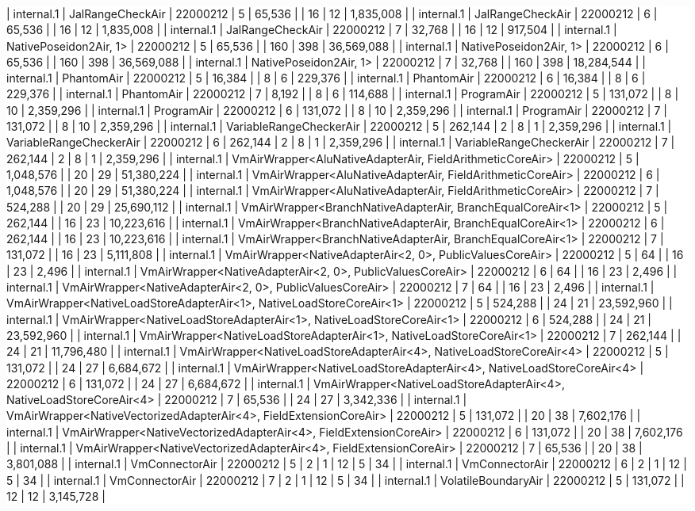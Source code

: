 | internal.1 | JalRangeCheckAir | 22000212 | 5 | 65,536 |  | 16 | 12 | 1,835,008 | 
| internal.1 | JalRangeCheckAir | 22000212 | 6 | 65,536 |  | 16 | 12 | 1,835,008 | 
| internal.1 | JalRangeCheckAir | 22000212 | 7 | 32,768 |  | 16 | 12 | 917,504 | 
| internal.1 | NativePoseidon2Air<BabyBearParameters>, 1> | 22000212 | 5 | 65,536 |  | 160 | 398 | 36,569,088 | 
| internal.1 | NativePoseidon2Air<BabyBearParameters>, 1> | 22000212 | 6 | 65,536 |  | 160 | 398 | 36,569,088 | 
| internal.1 | NativePoseidon2Air<BabyBearParameters>, 1> | 22000212 | 7 | 32,768 |  | 160 | 398 | 18,284,544 | 
| internal.1 | PhantomAir | 22000212 | 5 | 16,384 |  | 8 | 6 | 229,376 | 
| internal.1 | PhantomAir | 22000212 | 6 | 16,384 |  | 8 | 6 | 229,376 | 
| internal.1 | PhantomAir | 22000212 | 7 | 8,192 |  | 8 | 6 | 114,688 | 
| internal.1 | ProgramAir | 22000212 | 5 | 131,072 |  | 8 | 10 | 2,359,296 | 
| internal.1 | ProgramAir | 22000212 | 6 | 131,072 |  | 8 | 10 | 2,359,296 | 
| internal.1 | ProgramAir | 22000212 | 7 | 131,072 |  | 8 | 10 | 2,359,296 | 
| internal.1 | VariableRangeCheckerAir | 22000212 | 5 | 262,144 | 2 | 8 | 1 | 2,359,296 | 
| internal.1 | VariableRangeCheckerAir | 22000212 | 6 | 262,144 | 2 | 8 | 1 | 2,359,296 | 
| internal.1 | VariableRangeCheckerAir | 22000212 | 7 | 262,144 | 2 | 8 | 1 | 2,359,296 | 
| internal.1 | VmAirWrapper<AluNativeAdapterAir, FieldArithmeticCoreAir> | 22000212 | 5 | 1,048,576 |  | 20 | 29 | 51,380,224 | 
| internal.1 | VmAirWrapper<AluNativeAdapterAir, FieldArithmeticCoreAir> | 22000212 | 6 | 1,048,576 |  | 20 | 29 | 51,380,224 | 
| internal.1 | VmAirWrapper<AluNativeAdapterAir, FieldArithmeticCoreAir> | 22000212 | 7 | 524,288 |  | 20 | 29 | 25,690,112 | 
| internal.1 | VmAirWrapper<BranchNativeAdapterAir, BranchEqualCoreAir<1> | 22000212 | 5 | 262,144 |  | 16 | 23 | 10,223,616 | 
| internal.1 | VmAirWrapper<BranchNativeAdapterAir, BranchEqualCoreAir<1> | 22000212 | 6 | 262,144 |  | 16 | 23 | 10,223,616 | 
| internal.1 | VmAirWrapper<BranchNativeAdapterAir, BranchEqualCoreAir<1> | 22000212 | 7 | 131,072 |  | 16 | 23 | 5,111,808 | 
| internal.1 | VmAirWrapper<NativeAdapterAir<2, 0>, PublicValuesCoreAir> | 22000212 | 5 | 64 |  | 16 | 23 | 2,496 | 
| internal.1 | VmAirWrapper<NativeAdapterAir<2, 0>, PublicValuesCoreAir> | 22000212 | 6 | 64 |  | 16 | 23 | 2,496 | 
| internal.1 | VmAirWrapper<NativeAdapterAir<2, 0>, PublicValuesCoreAir> | 22000212 | 7 | 64 |  | 16 | 23 | 2,496 | 
| internal.1 | VmAirWrapper<NativeLoadStoreAdapterAir<1>, NativeLoadStoreCoreAir<1> | 22000212 | 5 | 524,288 |  | 24 | 21 | 23,592,960 | 
| internal.1 | VmAirWrapper<NativeLoadStoreAdapterAir<1>, NativeLoadStoreCoreAir<1> | 22000212 | 6 | 524,288 |  | 24 | 21 | 23,592,960 | 
| internal.1 | VmAirWrapper<NativeLoadStoreAdapterAir<1>, NativeLoadStoreCoreAir<1> | 22000212 | 7 | 262,144 |  | 24 | 21 | 11,796,480 | 
| internal.1 | VmAirWrapper<NativeLoadStoreAdapterAir<4>, NativeLoadStoreCoreAir<4> | 22000212 | 5 | 131,072 |  | 24 | 27 | 6,684,672 | 
| internal.1 | VmAirWrapper<NativeLoadStoreAdapterAir<4>, NativeLoadStoreCoreAir<4> | 22000212 | 6 | 131,072 |  | 24 | 27 | 6,684,672 | 
| internal.1 | VmAirWrapper<NativeLoadStoreAdapterAir<4>, NativeLoadStoreCoreAir<4> | 22000212 | 7 | 65,536 |  | 24 | 27 | 3,342,336 | 
| internal.1 | VmAirWrapper<NativeVectorizedAdapterAir<4>, FieldExtensionCoreAir> | 22000212 | 5 | 131,072 |  | 20 | 38 | 7,602,176 | 
| internal.1 | VmAirWrapper<NativeVectorizedAdapterAir<4>, FieldExtensionCoreAir> | 22000212 | 6 | 131,072 |  | 20 | 38 | 7,602,176 | 
| internal.1 | VmAirWrapper<NativeVectorizedAdapterAir<4>, FieldExtensionCoreAir> | 22000212 | 7 | 65,536 |  | 20 | 38 | 3,801,088 | 
| internal.1 | VmConnectorAir | 22000212 | 5 | 2 | 1 | 12 | 5 | 34 | 
| internal.1 | VmConnectorAir | 22000212 | 6 | 2 | 1 | 12 | 5 | 34 | 
| internal.1 | VmConnectorAir | 22000212 | 7 | 2 | 1 | 12 | 5 | 34 | 
| internal.1 | VolatileBoundaryAir | 22000212 | 5 | 131,072 |  | 12 | 12 | 3,145,728 | 